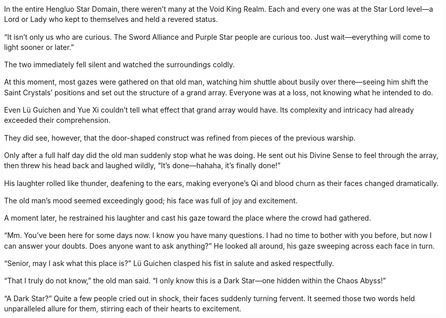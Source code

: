 In the entire Hengluo Star Domain, there weren’t many at the Void King Realm. Each and every one was at the Star Lord level—a Lord or Lady who kept to themselves and held a revered status.

“It isn’t only us who are curious. The Sword Alliance and Purple Star people are curious too. Just wait—everything will come to light sooner or later.”

The two immediately fell silent and watched the surroundings coldly.

At this moment, most gazes were gathered on that old man, watching him shuttle about busily over there—seeing him shift the Saint Crystals’ positions and set out the structure of a grand array. Everyone was at a loss, not knowing what he intended to do.

Even Lü Guichen and Yue Xi couldn’t tell what effect that grand array would have. Its complexity and intricacy had already exceeded their comprehension.

They did see, however, that the door-shaped construct was refined from pieces of the previous warship.

Only after a full half day did the old man suddenly stop what he was doing. He sent out his Divine Sense to feel through the array, then threw his head back and laughed wildly, “It’s done—hahaha, it’s finally done!”

His laughter rolled like thunder, deafening to the ears, making everyone’s Qi and blood churn as their faces changed dramatically.

The old man’s mood seemed exceedingly good; his face was full of joy and excitement.

A moment later, he restrained his laughter and cast his gaze toward the place where the crowd had gathered.

“Mm. You’ve been here for some days now. I know you have many questions. I had no time to bother with you before, but now I can answer your doubts. Does anyone want to ask anything?” He looked all around, his gaze sweeping across each face in turn.

“Senior, may I ask what this place is?” Lü Guichen clasped his fist in salute and asked respectfully.

“That I truly do not know,” the old man said. “I only know this is a Dark Star—one hidden within the Chaos Abyss!”

“A Dark Star?” Quite a few people cried out in shock, their faces suddenly turning fervent. It seemed those two words held unparalleled allure for them, stirring each of their hearts to excitement.
